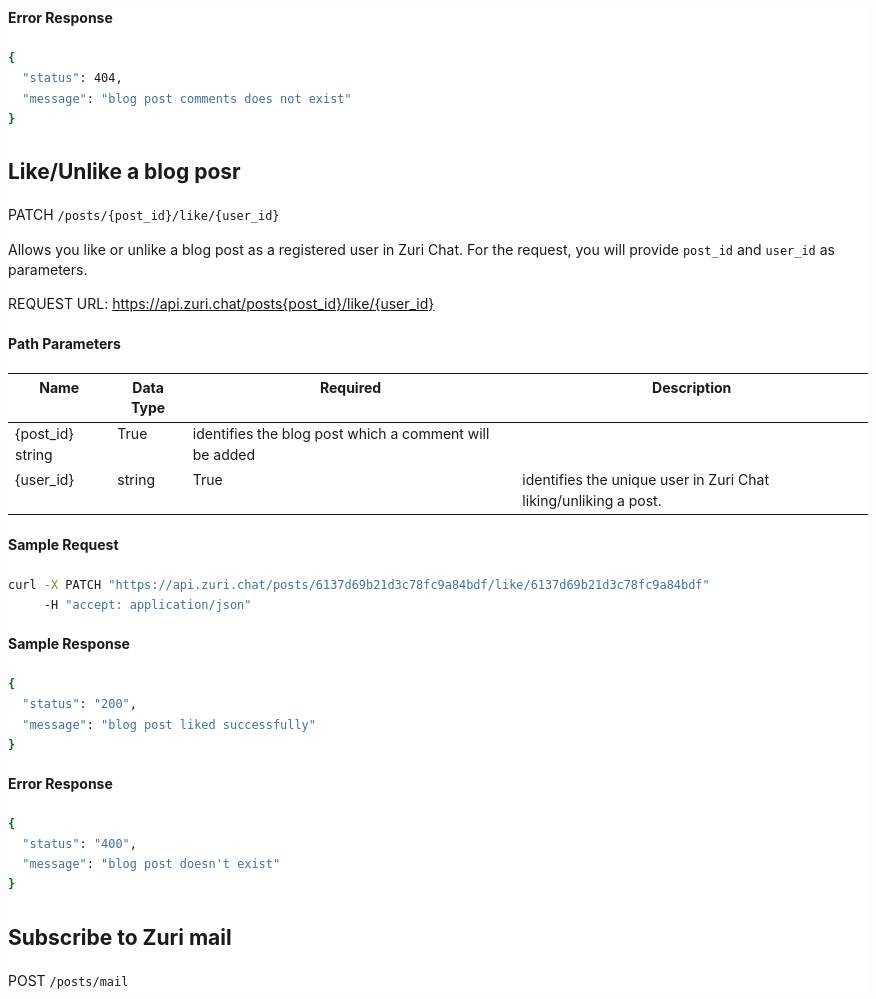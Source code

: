 #### Error Response

```sh
{
  "status": 404,
  "message": "blog post comments does not exist"
}
```

## Like/Unlike a blog posr

PATCH `/posts/{post_id}/like/{user_id}`

Allows you like or unlike a blog post as a registered user in Zuri Chat. For the request, you will provide `post_id` and `user_id` as parameters.

REQUEST URL: https://api.zuri.chat/posts{post_id}/like/{user_id}

#### Path Parameters

| Name             | Data Type | Required                                               | Description                                                     |
| ---------------- | --------- | ------------------------------------------------------ | --------------------------------------------------------------- |
| {post_id} string | True      | identifies the blog post which a comment will be added |
| {user_id}        | string    | True                                                   | identifies the unique user in Zuri Chat liking/unliking a post. |

#### Sample Request

```sh
curl -X PATCH "https://api.zuri.chat/posts/6137d69b21d3c78fc9a84bdf/like/6137d69b21d3c78fc9a84bdf"
     -H "accept: application/json"
```

#### Sample Response

```sh
{
  "status": "200",
  "message": "blog post liked successfully"
}
```

#### Error Response

```sh
{
  "status": "400",
  "message": "blog post doesn't exist"
}
```

## Subscribe to Zuri mail

POST `/posts/mail`
